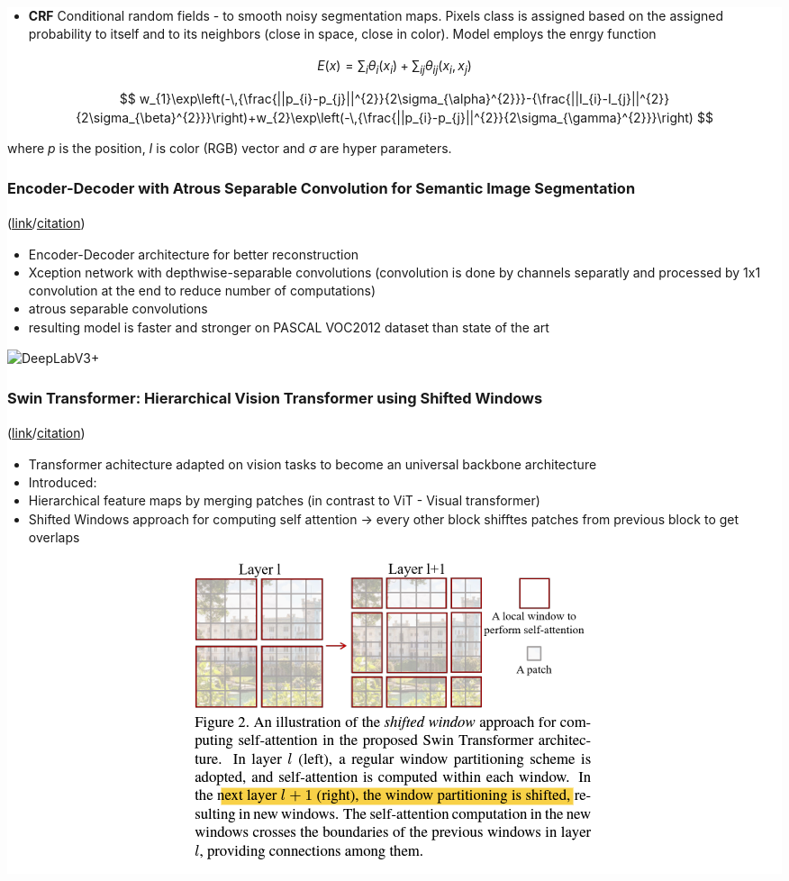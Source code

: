 - **CRF** Conditional random fields - to smooth noisy segmentation maps. Pixels class is assigned based on the assigned probability to itself and to its neighbors (close in space, close in color). Model employs the enrgy function

$$
E(x)=\sum_{i}\theta_{i}(x_{i})+\sum_{i j}\theta_{i j}(x_{i},x_{j})
$$

$$
w_{1}\exp\left(-\,{\frac{||p_{i}-p_{j}||^{2}}{2\sigma_{\alpha}^{2}}}-{\frac{||I_{i}-I_{j}||^{2}}{2\sigma_{\beta}^{2}}}\right)+w_{2}\exp\left(-\,{\frac{||p_{i}-p_{j}||^{2}}{2\sigma_{\gamma}^{2}}}\right)
$$

where $p$ is the position, $I$ is color (RGB) vector and $\sigma$ are hyper parameters.

### Encoder-Decoder with Atrous Separable Convolution for Semantic Image Segmentation

 ([link](https://openaccess.thecvf.com/content_ECCV_2018/html/Liang-Chieh_Chen_Encoder-Decoder_with_Atrous_ECCV_2018_paper.html)/[citation](bibliography.md#encoder-decoder-with-atrous-separable-convolution-for-semantic-image-segmentation))

- Encoder-Decoder architecture for better reconstruction
- Xception network with depthwise-separable convolutions (convolution is done by channels separatly and processed by 1x1 convolution at the end to reduce number of computations)
- atrous separable convolutions
- resulting model is faster and stronger on PASCAL VOC2012 dataset than state of the art

![DeepLabV3+](DeepLabV3+.png)

### Swin Transformer: Hierarchical Vision Transformer using Shifted Windows

 ([link](https://openaccess.thecvf.com/content/ICCV2021/html/Liu_Swin_Transformer_Hierarchical_Vision_Transformer_Using_Shifted_Windows_ICCV_2021_paper)/[citation](bibliography.md#swin-transformer:-hierarchical-vision-transformer-using-shifted-windows))

- Transformer achitecture adapted on vision tasks to become an universal backbone architecture
- Introduced:
- Hierarchical feature maps by merging patches (in contrast to ViT - Visual transformer)
- Shifted Windows approach for computing self attention -> every other block shifftes patches from previous block to get overlaps

<p align="center">
<img  src="./images/swin_sw.png">
</p>

